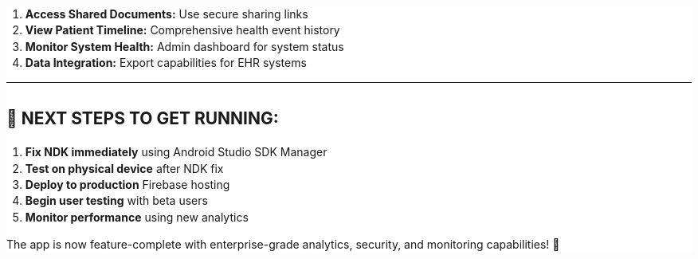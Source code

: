 1. **Access Shared Documents:** Use secure sharing links
2. **View Patient Timeline:** Comprehensive health event history
3. **Monitor System Health:** Admin dashboard for system status
4. **Data Integration:** Export capabilities for EHR systems

---

## 🚀 **NEXT STEPS TO GET RUNNING:**

1. **Fix NDK immediately** using Android Studio SDK Manager
2. **Test on physical device** after NDK fix
3. **Deploy to production** Firebase hosting
4. **Begin user testing** with beta users
5. **Monitor performance** using new analytics

The app is now feature-complete with enterprise-grade analytics, security, and monitoring capabilities! 🎉

